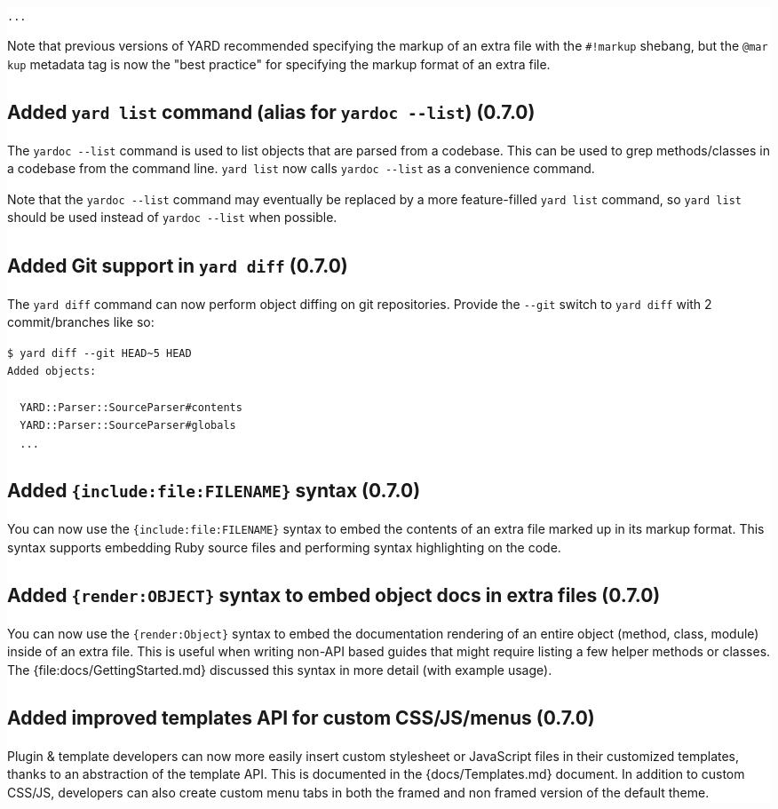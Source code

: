     ...

Note that previous versions of YARD recommended specifying the markup of an
extra file with the `#!markup` shebang, but the `@markup` metadata tag is now
the "best practice" for specifying the markup format of an extra file.

## Added `yard list` command (alias for `yardoc --list`) (0.7.0)

The `yardoc --list` command is used to list objects that are parsed from
a codebase. This can be used to grep methods/classes in a codebase from the
command line. `yard list` now calls `yardoc --list` as a convenience command.

Note that the `yardoc --list` command may eventually be replaced by a more
feature-filled `yard list` command, so `yard list` should be used instead of
`yardoc --list` when possible.

## Added Git support in `yard diff` (0.7.0)

The `yard diff` command can now perform object diffing on git repositories.
Provide the `--git` switch to `yard diff` with 2 commit/branches like so:

    $ yard diff --git HEAD~5 HEAD
    Added objects:

      YARD::Parser::SourceParser#contents
      YARD::Parser::SourceParser#globals
      ...

## Added `{include:file:FILENAME}` syntax (0.7.0)

You can now use the `{include:file:FILENAME}` syntax to embed the contents
of an extra file marked up in its markup format. This syntax supports embedding
Ruby source files and performing syntax highlighting on the code.

## Added `{render:OBJECT}` syntax to embed object docs in extra files (0.7.0)

You can now use the `{render:Object}` syntax to embed the documentation
rendering of an entire object (method, class, module) inside of an extra file.
This is useful when writing non-API based guides that might require listing
a few helper methods or classes. The {file:docs/GettingStarted.md} discussed
this syntax in more detail (with example usage).

## Added improved templates API for custom CSS/JS/menus (0.7.0)

Plugin & template developers can now more easily insert custom stylesheet
or JavaScript files in their customized templates, thanks to an abstraction
of the template API. This is documented in the {docs/Templates.md} document.
In addition to custom CSS/JS, developers can also create custom menu tabs
in both the framed and non framed version of the default theme.
